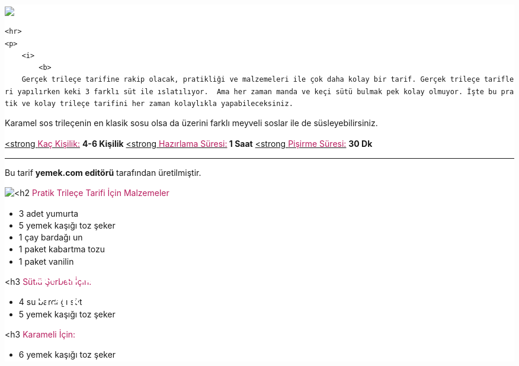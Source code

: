 <!DOCTYPE html>
<html lang="tr">
<head>
    <meta charset="UTF-8">
    <meta http-equiv="X-UA-Compatible" content="IE=edge">
    <meta name="viewport" content="width=device-width, initial-scale=1.0">
    <title>Pratik Trileçe Tarifi</title>
    <style>
        .image { 
           position: relative; 
           width: 100%; /*  internet explorer 6 için*/
        }
        h1 { 
           position: absolute; 
           top: 400px; 
           left:50px;
           color:rgb(255, 255, 255); 
        }
        </style>
</head>
<body bgcolor="#E6E6FA">
    <div class="image">
        <img src="https://cdn.yemek.com/mnresize/800/1000/uploads/2022/06/pratik-trilece-tarifi-yemekcom.jpg" align="center" />
         <u><h1>En Kolay Haliyle:<br> Pratik Trileçe Tarifi</h1></u>
       </div>

 
    <hr>
    <p>
        <i> 
            <b>
        Gerçek trileçe tarifine rakip olacak, pratikliği ve malzemeleri ile çok daha kolay bir tarif. Gerçek trileçe tarifleri yapılırken keki 3 farklı süt ile ıslatılıyor.  Ama her zaman manda ve keçi sütü bulmak pek kolay olmuyor. İşte bu pratik ve kolay trileçe tarifini her zaman kolaylıkla yapabileceksiniz.
Karamel sos trileçenin en klasik sosu olsa da üzerini farklı meyveli soslar ile de süsleyebilirsiniz. <br> 
</i> 
</b> 
    </p> 
    <u><strong <span style="color:#b81d5e;">Kaç Kişilik:</span></strong></u> <strong> 4-6 Kişilik</strong>
        <u><strong <span style="color:#b81d5e;">Hazırlama Süresi:</span></strong></u><strong> 1 Saat</strong>
    <u><strong <span style="color:#b81d5e;">Pişirme Süresi:</span></strong></u> <strong> 30 Dk</strong>
    <hr>
    <p>Bu tarif <b>yemek.com editörü</b> tarafından üretilmiştir.</p>
    <img src="https://yemek.com/static/images/ingredients.png" align="left"><h2 <span style="color:#b81d5e;" >Pratik Trileçe Tarifi İçin Malzemeler </span></h2>
    <ul>
        <li>3 adet yumurta</li>
        <li>5 yemek kaşığı toz şeker</li>
        <li>1 çay bardağı un</li>
        <li>1 paket kabartma tozu</li>
        <li>1 paket vanilin</li>
    </ul>
    <h3 <span style="color:#b81d5e;">Sütlü Şerbeti İçin:</span></h3>
    <ul>
        <li>4 su bardağı süt</li>
        <li>5 yemek kaşığı toz şeker</li>
    </ul>
    <h3 <span style="color:#b81d5e;">Karameli İçin:</span></h3>
    <ul>
        <li>6 yemek kaşığı toz şeker</li>
